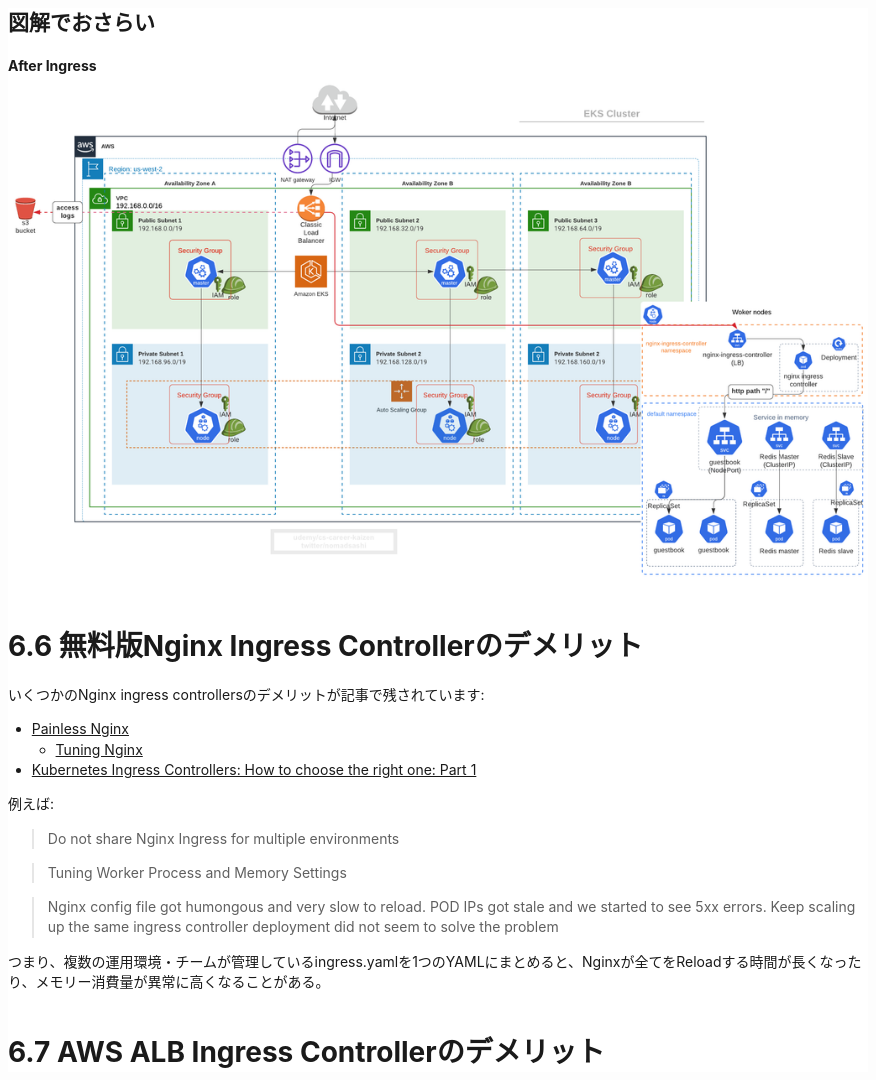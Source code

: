 
## 図解でおさらい
__After Ingress__
![alt text](../imgs/eks_aws_architecture_with_apps_ingress_access_logs.png "K8s Ingress")


# 6.6 無料版Nginx Ingress Controllerのデメリット

いくつかのNginx ingress controllersのデメリットが記事で残されています:
- [Painless Nginx](https://danielfm.me/posts/painless-nginx-ingress.html)
    - [Tuning Nginx](https://www.nginx.com/blog/tuning-nginx/)
- [Kubernetes Ingress Controllers: How to choose the right one: Part 1](https://itnext.io/kubernetes-ingress-controllers-how-to-choose-the-right-one-part-1-41d3554978d2)


例えば:
> Do not share Nginx Ingress for multiple environments

> Tuning Worker Process and Memory Settings



> Nginx config file got humongous and very slow to reload. POD IPs got stale and we started to see 5xx errors. Keep scaling up the same ingress controller deployment did not seem to solve the problem

つまり、複数の運用環境・チームが管理しているingress.yamlを1つのYAMLにまとめると、Nginxが全てをReloadする時間が長くなったり、メモリー消費量が異常に高くなることがある。


# 6.7 AWS ALB Ingress Controllerのデメリット
